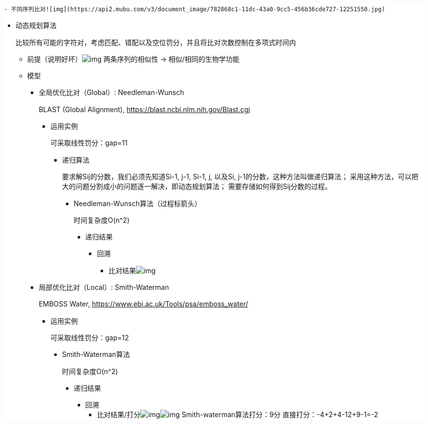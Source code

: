     - 不同序列比对![img](https://api2.mubu.com/v3/document_image/782868c1-11dc-43a0-9cc5-456b36cde727-12251550.jpg)

  - 动态规划算法

    比较所有可能的字符对，考虑匹配、错配以及空位罚分，并且将比对次数控制在多项式时间内

    - 前提（说明好坏）![img](https://api2.mubu.com/v3/document_image/dd2026f4-3152-4e00-b4d4-b478cef8bc2d-12251550.jpg)
      两条序列的相似性 → 相似/相同的生物学功能

    - 模型

      - 全局优化比对（Global）: Needleman-Wunsch

        BLAST (Global Alignment), https://blast.ncbi.nlm.nih.gov/Blast.cgi

        - 运用实例

          

          可采取线性罚分：gap=11

          - 递归算法

            

            要求解Sij的分数，我们必须先知道Si-1, j-1, Si-1, j, 以及Si, j-1的分数，这种方法叫做递归算法；
            采用这种方法，可以把大的问题分割成小的问题逐一解决，即动态规划算法；
            需要存储如何得到Sij分数的过程。

            - Needleman-Wunsch算法（过程标箭头）

              

              时间复杂度O(n^2)

              - 递归结果

                

                - 回溯

                  

                  - 比对结果![img](https://api2.mubu.com/v3/document_image/e6ec9418-996c-42a8-9999-c55dfae4a140-12251550.jpg)

      - 局部优化比对（Local）: Smith-Waterman

        EMBOSS Water, https://www.ebi.ac.uk/Tools/psa/emboss_water/

        - 运用实例

          

          可采取线性罚分：gap=12

          - Smith-Waterman算法

            

            时间复杂度O(n^2)

            - 递归结果

              

              - 回溯
                - 比对结果/打分![img](https://api2.mubu.com/v3/document_image/270e5004-8944-46b2-8f99-fb17ab398bb6-12251550.jpg)![img](https://api2.mubu.com/v3/document_image/eb73afb2-8c32-44c3-8834-4aed26752222-12251550.jpg)
                  Smith-waterman算法打分：9分
                  直接打分：-4+2+4-12+9-1=-2
